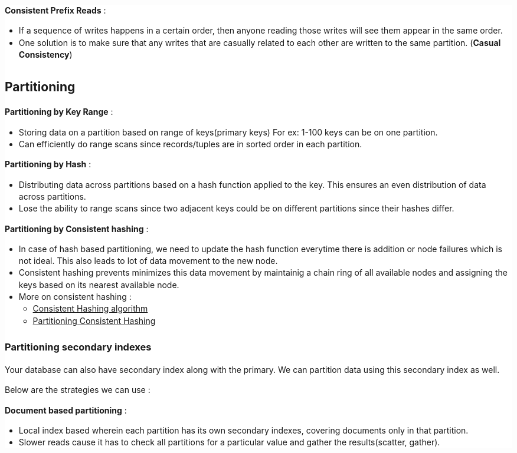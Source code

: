 **Consistent Prefix Reads** : 
* If a sequence of writes happens in a certain order, then anyone reading those writes will see them appear in the same order. 
* One solution is to make sure that any writes that are casually related to each other are written to the same partition. (**Casual Consistency**)

## Partitioning

**Partitioning by Key Range** : 
* Storing data on a partition based on range of keys(primary keys) For ex: 1-100 keys can be on one partition. 
* Can efficiently do range scans since records/tuples are in sorted order in each partition.

**Partitioning by Hash** : 
* Distributing data across partitions based on a hash function applied to the key. This ensures an even distribution of data across partitions. 
* Lose the ability to range scans since two adjacent keys could be on different partitions since their hashes differ.

**Partitioning by Consistent hashing** : 
* In case of hash based partitioning, we need to update the hash function everytime there is addition or node failures which is not ideal. This also leads to lot of data movement to the new node.
* Consistent hashing prevents minimizes this data movement by maintainig a chain ring of all available nodes and assigning the keys based on its nearest available node.
* More on consistent hashing : 
  * [Consistent Hashing algorithm](https://highscalability.com/consistent-hashing-algorithm/)
  * [Partitioning Consistent Hashing](https://distributed-computing-musings.com/2022/01/partitioning-consistent-hashing/)

### Partitioning secondary indexes

Your database can also have secondary index along with the primary. We can partition data using this secondary index as well.

Below are the strategies we can use : 

**Document based partitioning** : 
* Local index based wherein each partition has its own secondary indexes, covering documents only in that partition. 
* Slower reads cause it has to check all partitions for a particular value and gather the results(scatter, gather).